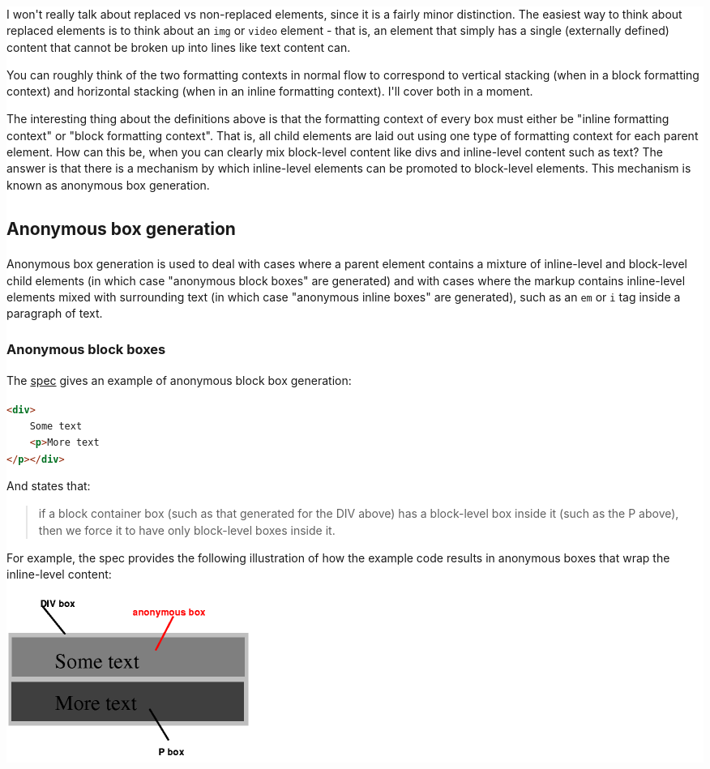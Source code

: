 I won't really talk about replaced vs non-replaced elements, since it is a fairly minor distinction. The easiest way to think about replaced elements is to think about an `img` or `video` element - that is, an element that simply has a single (externally defined) content that cannot be broken up into lines like text content can.

You can roughly think of the two formatting contexts in normal flow to correspond to vertical stacking (when in a block formatting context) and horizontal stacking (when in an inline formatting context). I'll cover both in a moment.

The interesting thing about the definitions above is that the formatting context of every box must either be "inline formatting context" or "block formatting context". That is, all child elements are laid out using one type of formatting context for each parent element. How can this be, when you can clearly mix block-level content like divs and inline-level content such as text? The answer is that there is a mechanism by which inline-level elements can be promoted to block-level elements. This mechanism is known as anonymous box generation.

## Anonymous box generation

Anonymous box generation is used to deal with cases where a parent element contains a mixture of inline-level and block-level child elements (in which case "anonymous block boxes" are generated) and with cases where the markup contains inline-level elements mixed with surrounding text (in which case "anonymous inline boxes" are generated), such as an `em` or `i` tag inside a paragraph of text.

### Anonymous block boxes

The [spec](http://www.w3.org/TR/CSS2/visuren.html#anonymous-block-level) gives an example of anonymous block box generation:

```html
<div>
    Some text
    <p>More text
</p></div>
```

And states that:

> if a block container box (such as that generated for the DIV above) has a block-level box inside it (such as the P above), then we force it to have only block-level boxes inside it.

For example, the spec provides the following illustration of how the example code results in anonymous boxes that wrap the inline-level content:

![spec](./img/anon-block.png)
